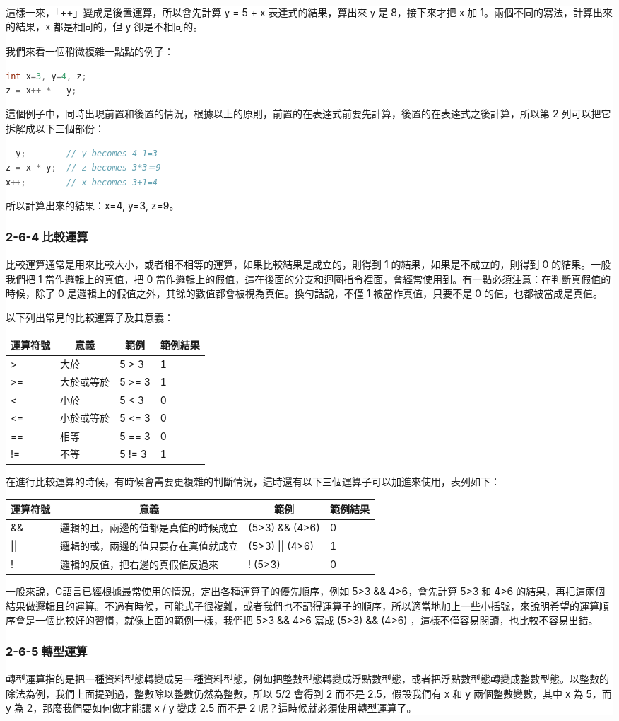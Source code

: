 這樣一來，「++」變成是後置運算，所以會先計算 y = 5 + x 表達式的結果，算出來 y 是 8，接下來才把 x 加 1。兩個不同的寫法，計算出來的結果，x 都是相同的，但 y 卻是不相同的。

我們來看一個稍微複雜一點點的例子：

```c
int x=3, y=4, z;
z = x++ * --y;
```

這個例子中，同時出現前置和後置的情況，根據以上的原則，前置的在表達式前要先計算，後置的在表達式之後計算，所以第 2 列可以把它拆解成以下三個部份：

```c
--y;	    // y becomes 4-1=3
z = x * y;  // z becomes 3*3＝9
x++;	    // x becomes 3+1=4
```

所以計算出來的結果：x=4, y=3, z=9。

### 2-6-4 比較運算

比較運算通常是用來比較大小，或者相不相等的運算，如果比較結果是成立的，則得到 1 的結果，如果是不成立的，則得到 0 的結果。一般我們把 1 當作邏輯上的真值，把 0 當作邏輯上的假值，這在後面的分支和迴圈指令裡面，會經常使用到。有一點必須注意：在判斷真假值的時候，除了 0 是邏輯上的假值之外，其餘的數值都會被視為真值。換句話說，不僅 1 被當作真值，只要不是 0 的值，也都被當成是真值。

以下列出常見的比較運算子及其意義：

| 運算符號 | 意義       | 範例   | 範例結果 |
| -------- | ---------- | ------ | -------- |
| >        | 大於       | 5 > 3  | 1        |
| \>=      | 大於或等於 | 5 >= 3 | 1        |
| <        | 小於       | 5 < 3  | 0        |
| <=       | 小於或等於 | 5 <= 3 | 0        |
| ==       | 相等       | 5 == 3 | 0        |
| !=       | 不等       | 5 != 3 | 1        |

在進行比較運算的時候，有時候會需要更複雜的判斷情況，這時還有以下三個運算子可以加進來使用，表列如下：

| 運算符號 | 意義                                 | 範例             | 範例結果 |
| -------- | ------------------------------------ | ---------------- | -------- |
| &&       | 邏輯的且，兩邊的值都是真值的時候成立 | (5>3) && (4>6)   | 0        |
| \|\|     | 邏輯的或，兩邊的值只要存在真值就成立 | (5>3) \|\| (4>6) | 1        |
| !        | 邏輯的反值，把右邊的真假值反過來     | ! (5>3)          | 0        |

一般來說，C語言已經根據最常使用的情況，定出各種運算子的優先順序，例如 5>3 && 4>6，會先計算 5>3 和 4>6 的結果，再把這兩個結果做邏輯且的運算。不過有時候，可能式子很複雜，或者我們也不記得運算子的順序，所以適當地加上一些小括號，來說明希望的運算順序會是一個比較好的習慣，就像上面的範例一樣，我們把 5>3 && 4>6 寫成 (5>3) && (4>6) ，這樣不僅容易閱讀，也比較不容易出錯。

### 2-6-5 轉型運算

轉型運算指的是把一種資料型態轉變成另一種資料型態，例如把整數型態轉變成浮點數型態，或者把浮點數型態轉變成整數型態。以整數的除法為例，我們上面提到過，整數除以整數仍然為整數，所以 5/2 會得到 2 而不是 2.5，假設我們有 x 和 y 兩個整數變數，其中 x 為 5，而 y 為 2，那麼我們要如何做才能讓 x / y 變成 2.5 而不是 2 呢？這時候就必須使用轉型運算了。
